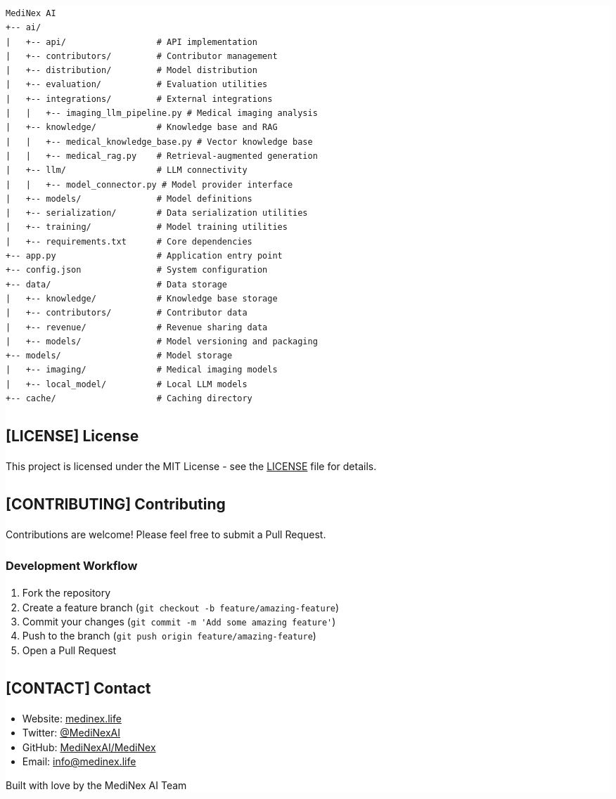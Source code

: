 ```
MediNex AI
+-- ai/
|   +-- api/                  # API implementation
|   +-- contributors/         # Contributor management
|   +-- distribution/         # Model distribution
|   +-- evaluation/           # Evaluation utilities
|   +-- integrations/         # External integrations
|   |   +-- imaging_llm_pipeline.py # Medical imaging analysis
|   +-- knowledge/            # Knowledge base and RAG
|   |   +-- medical_knowledge_base.py # Vector knowledge base
|   |   +-- medical_rag.py    # Retrieval-augmented generation
|   +-- llm/                  # LLM connectivity
|   |   +-- model_connector.py # Model provider interface
|   +-- models/               # Model definitions
|   +-- serialization/        # Data serialization utilities
|   +-- training/             # Model training utilities
|   +-- requirements.txt      # Core dependencies
+-- app.py                    # Application entry point
+-- config.json               # System configuration
+-- data/                     # Data storage
|   +-- knowledge/            # Knowledge base storage
|   +-- contributors/         # Contributor data
|   +-- revenue/              # Revenue sharing data
|   +-- models/               # Model versioning and packaging
+-- models/                   # Model storage
|   +-- imaging/              # Medical imaging models
|   +-- local_model/          # Local LLM models
+-- cache/                    # Caching directory
```

## [LICENSE] License

This project is licensed under the MIT License - see the [LICENSE](LICENSE) file for details.

## [CONTRIBUTING] Contributing

Contributions are welcome! Please feel free to submit a Pull Request.

### Development Workflow

1. Fork the repository
2. Create a feature branch (`git checkout -b feature/amazing-feature`)
3. Commit your changes (`git commit -m 'Add some amazing feature'`)
4. Push to the branch (`git push origin feature/amazing-feature`)
5. Open a Pull Request

## [CONTACT] Contact

- Website: [medinex.life](https://www.medinex.life/)
- Twitter: [@MediNexAI](https://x.com/MediNexAI)
- GitHub: [MediNexAI/MediNex](https://github.com/MediNexAI/MediNex)
- Email: info@medinex.life

Built with love by the MediNex AI Team 